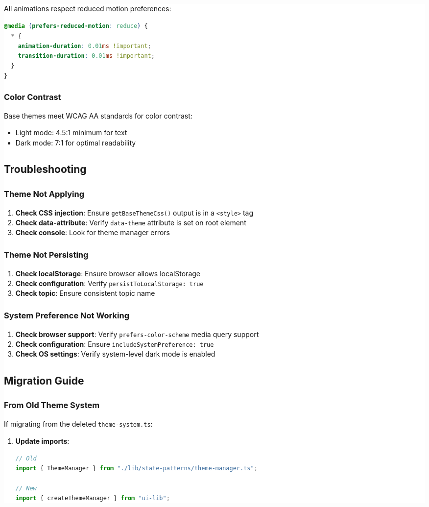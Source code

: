 All animations respect reduced motion preferences:

```css
@media (prefers-reduced-motion: reduce) {
  * {
    animation-duration: 0.01ms !important;
    transition-duration: 0.01ms !important;
  }
}
```

### Color Contrast

Base themes meet WCAG AA standards for color contrast:

- Light mode: 4.5:1 minimum for text
- Dark mode: 7:1 for optimal readability

## Troubleshooting

### Theme Not Applying

1. **Check CSS injection**: Ensure `getBaseThemeCss()` output is in a `<style>` tag
2. **Check data-attribute**: Verify `data-theme` attribute is set on root element
3. **Check console**: Look for theme manager errors

### Theme Not Persisting

1. **Check localStorage**: Ensure browser allows localStorage
2. **Check configuration**: Verify `persistToLocalStorage: true`
3. **Check topic**: Ensure consistent topic name

### System Preference Not Working

1. **Check browser support**: Verify `prefers-color-scheme` media query support
2. **Check configuration**: Ensure `includeSystemPreference: true`
3. **Check OS settings**: Verify system-level dark mode is enabled

## Migration Guide

### From Old Theme System

If migrating from the deleted `theme-system.ts`:

1. **Update imports**:
   ```typescript
   // Old
   import { ThemeManager } from "./lib/state-patterns/theme-manager.ts";

   // New
   import { createThemeManager } from "ui-lib";
   ```
